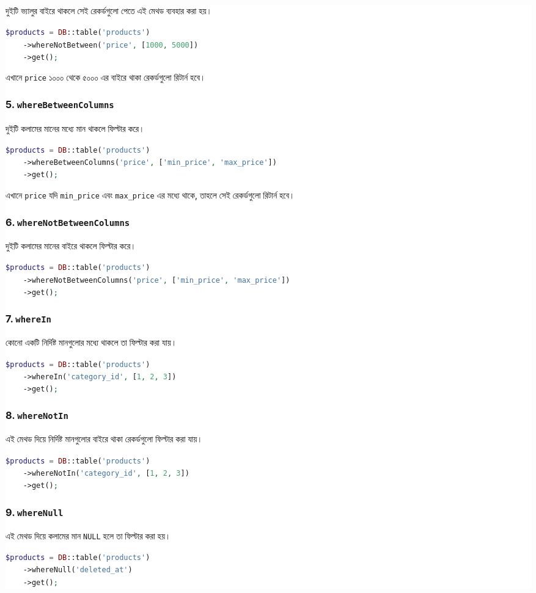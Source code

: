 দুইটি ভ্যালুর বাইরে থাকলে সেই রেকর্ডগুলো পেতে এই মেথড ব্যবহার করা হয়।

```php
$products = DB::table('products')
    ->whereNotBetween('price', [1000, 5000])
    ->get();
```

এখানে `price` ১০০০ থেকে ৫০০০ এর বাইরে থাকা রেকর্ডগুলো রিটার্ন হবে।

### 5. `whereBetweenColumns`

দুইটি কলামের মানের মধ্যে মান থাকলে ফিল্টার করে।

```php
$products = DB::table('products')
    ->whereBetweenColumns('price', ['min_price', 'max_price'])
    ->get();
```

এখানে `price` যদি `min_price` এবং `max_price` এর মধ্যে থাকে, তাহলে সেই রেকর্ডগুলো রিটার্ন হবে।

### 6. `whereNotBetweenColumns`

দুইটি কলামের মানের বাইরে থাকলে ফিল্টার করে।

```php
$products = DB::table('products')
    ->whereNotBetweenColumns('price', ['min_price', 'max_price'])
    ->get();
```

### 7. `whereIn`

কোনো একটি নির্দিষ্ট মানগুলোর মধ্যে থাকলে তা ফিল্টার করা যায়।

```php
$products = DB::table('products')
    ->whereIn('category_id', [1, 2, 3])
    ->get();
```

### 8. `whereNotIn`

এই মেথড দিয়ে নির্দিষ্ট মানগুলোর বাইরে থাকা রেকর্ডগুলো ফিল্টার করা যায়।

```php
$products = DB::table('products')
    ->whereNotIn('category_id', [1, 2, 3])
    ->get();
```

### 9. `whereNull`

এই মেথড দিয়ে কলামের মান `NULL` হলে তা ফিল্টার করা হয়।

```php
$products = DB::table('products')
    ->whereNull('deleted_at')
    ->get();
```

